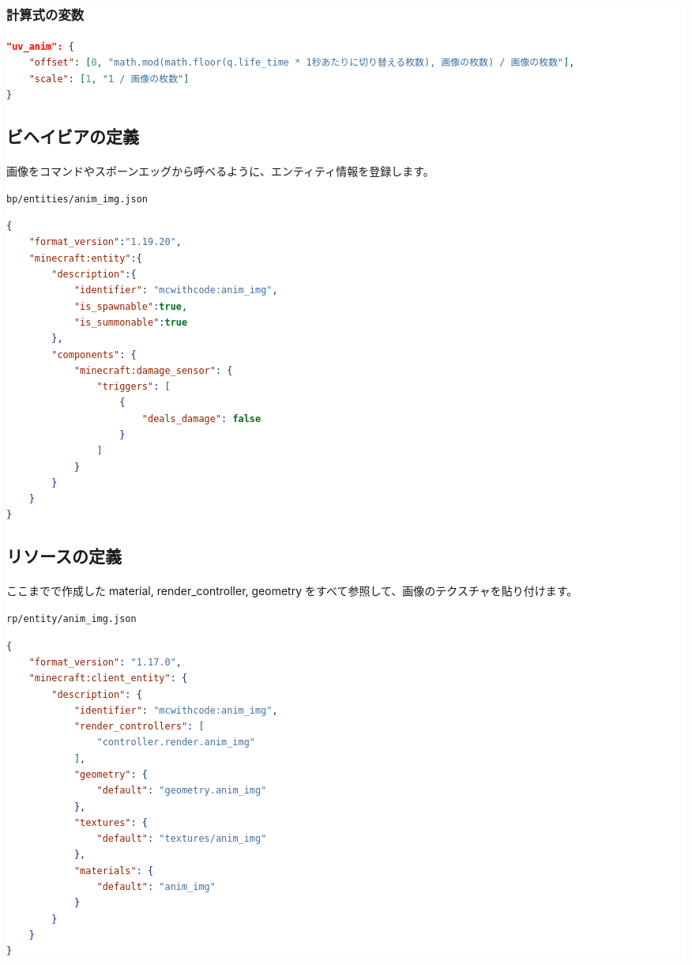 ### 計算式の変数

```json
"uv_anim": {
    "offset": [0, "math.mod(math.floor(q.life_time * 1秒あたりに切り替える枚数), 画像の枚数) / 画像の枚数"],
    "scale": [1, "1 / 画像の枚数"]
}
```

## ビヘイビアの定義
画像をコマンドやスポーンエッグから呼べるように、エンティティ情報を登録します。

`bp/entities/anim_img.json`

```json
{
    "format_version":"1.19.20",
    "minecraft:entity":{
        "description":{
            "identifier": "mcwithcode:anim_img",
            "is_spawnable":true,
            "is_summonable":true
        },
        "components": {
            "minecraft:damage_sensor": {
                "triggers": [
                    {
                        "deals_damage": false
                    }
                ]
            }
        }
    }
}
```

## リソースの定義
ここまでで作成した material, render_controller, geometry をすべて参照して、画像のテクスチャを貼り付けます。

`rp/entity/anim_img.json`

```json
{
	"format_version": "1.17.0",
	"minecraft:client_entity": {
		"description": {
			"identifier": "mcwithcode:anim_img",
			"render_controllers": [
				"controller.render.anim_img"
			],
			"geometry": {
				"default": "geometry.anim_img"
			},
			"textures": {
				"default": "textures/anim_img"
			},
			"materials": {
				"default": "anim_img"
			}
		}
	}
}
```
